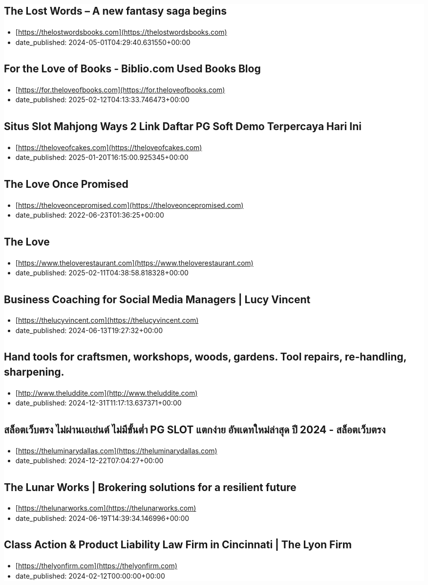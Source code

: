  ## The Lost Words – A new fantasy saga begins
 - [https://thelostwordsbooks.com](https://thelostwordsbooks.com)
 - date_published: 2024-05-01T04:29:40.631550+00:00

 ## For the Love of Books - Biblio.com Used Books Blog
 - [https://for.theloveofbooks.com](https://for.theloveofbooks.com)
 - date_published: 2025-02-12T04:13:33.746473+00:00

 ## Situs Slot Mahjong Ways 2 Link Daftar PG Soft Demo Terpercaya Hari Ini
 - [https://theloveofcakes.com](https://theloveofcakes.com)
 - date_published: 2025-01-20T16:15:00.925345+00:00

 ## The Love Once Promised
 - [https://theloveoncepromised.com](https://theloveoncepromised.com)
 - date_published: 2022-06-23T01:36:25+00:00

 ## The Love
 - [https://www.theloverestaurant.com](https://www.theloverestaurant.com)
 - date_published: 2025-02-11T04:38:58.818328+00:00

 ## Business Coaching for Social Media Managers | Lucy Vincent
 - [https://thelucyvincent.com](https://thelucyvincent.com)
 - date_published: 2024-06-13T19:27:32+00:00

 ## Hand tools for craftsmen, workshops, woods, gardens. Tool repairs, re-handling, sharpening.
 - [http://www.theluddite.com](http://www.theluddite.com)
 - date_published: 2024-12-31T11:17:13.637371+00:00

 ## สล็อตเว็บตรง ไม่ผ่านเอเย่นต์ ไม่มีขั้นต่ำ PG SLOT แตกง่าย อัพเดทใหม่ล่าสุด ปี 2024 - สล็อตเว็บตรง
 - [https://theluminarydallas.com](https://theluminarydallas.com)
 - date_published: 2024-12-22T07:04:27+00:00

 ## The Lunar Works | Brokering solutions for a resilient future
 - [https://thelunarworks.com](https://thelunarworks.com)
 - date_published: 2024-06-19T14:39:34.146996+00:00

 ## Class Action & Product Liability Law Firm in Cincinnati | The Lyon Firm
 - [https://thelyonfirm.com](https://thelyonfirm.com)
 - date_published: 2024-02-12T00:00:00+00:00
